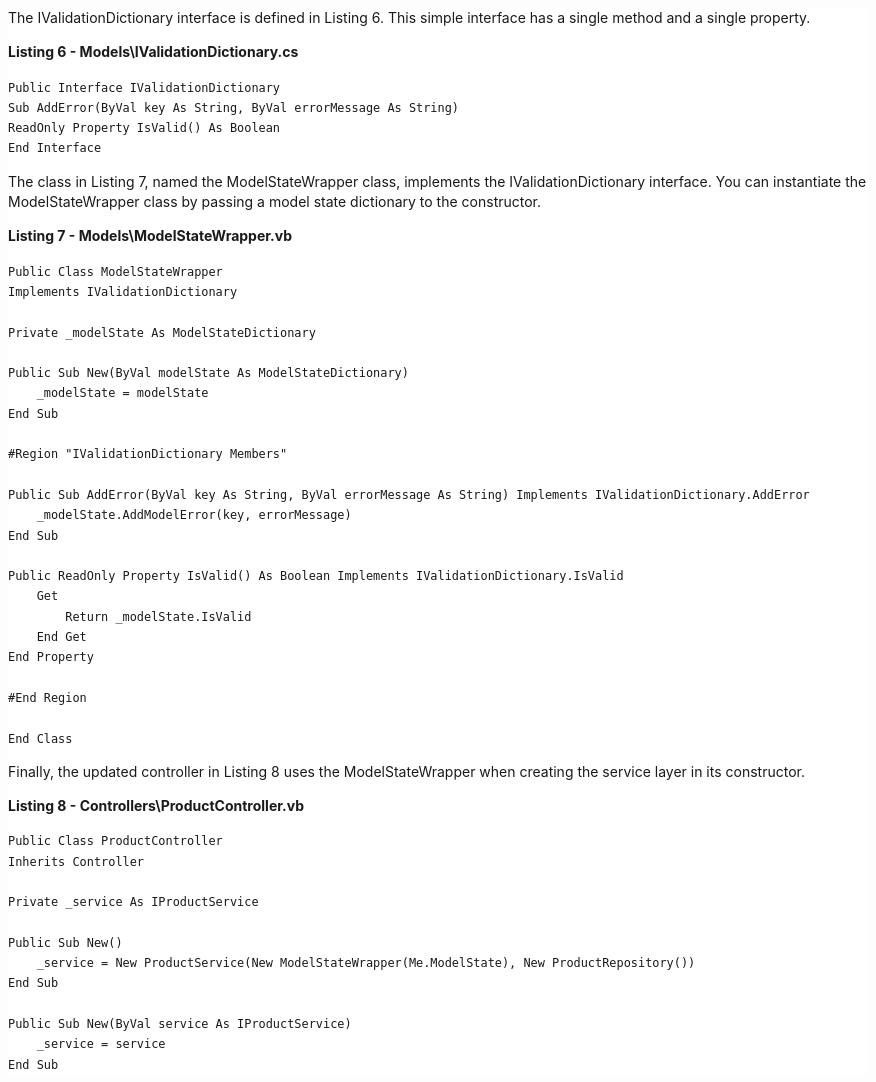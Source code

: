 The IValidationDictionary interface is defined in Listing 6. This simple interface has a single method and a single property.

**Listing 6 - Models\IValidationDictionary.cs**

    Public Interface IValidationDictionary
    Sub AddError(ByVal key As String, ByVal errorMessage As String)
    ReadOnly Property IsValid() As Boolean
    End Interface

The class in Listing 7, named the ModelStateWrapper class, implements the IValidationDictionary interface. You can instantiate the ModelStateWrapper class by passing a model state dictionary to the constructor.

**Listing 7 - Models\ModelStateWrapper.vb**

    Public Class ModelStateWrapper
    Implements IValidationDictionary
    
    Private _modelState As ModelStateDictionary
    
    Public Sub New(ByVal modelState As ModelStateDictionary)
    	_modelState = modelState
    End Sub
    
    #Region "IValidationDictionary Members"
    
    Public Sub AddError(ByVal key As String, ByVal errorMessage As String) Implements IValidationDictionary.AddError
    	_modelState.AddModelError(key, errorMessage)
    End Sub
    
    Public ReadOnly Property IsValid() As Boolean Implements IValidationDictionary.IsValid
    	Get
    		Return _modelState.IsValid
    	End Get
    End Property
    
    #End Region
    
    End Class

Finally, the updated controller in Listing 8 uses the ModelStateWrapper when creating the service layer in its constructor.

**Listing 8 - Controllers\ProductController.vb**

    Public Class ProductController
    Inherits Controller
    
    Private _service As IProductService
    
    Public Sub New()
    	_service = New ProductService(New ModelStateWrapper(Me.ModelState), New ProductRepository())
    End Sub
    
    Public Sub New(ByVal service As IProductService)
    	_service = service
    End Sub
